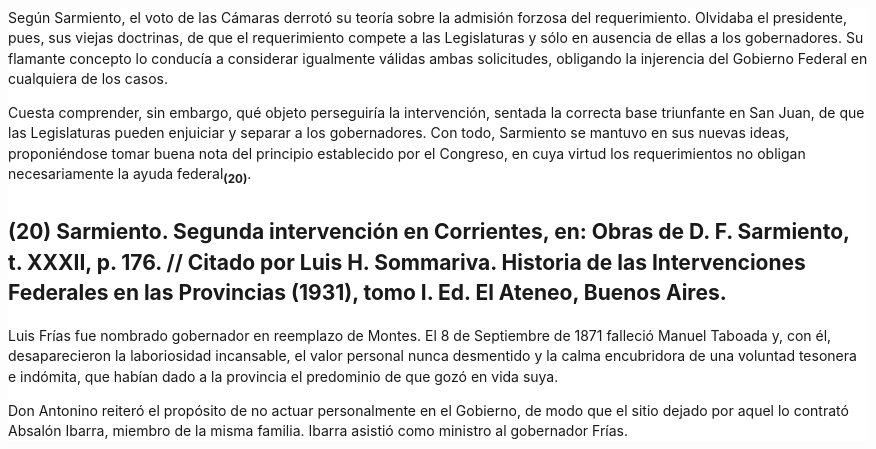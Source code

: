 Según Sarmiento, el voto de las Cámaras derrotó su teoría sobre la admisión forzosa del requerimiento. Olvidaba el presidente, pues, sus viejas doctrinas, de que el requerimiento compete a las Legislaturas y sólo en ausencia de ellas a los gobernadores. Su flamante concepto lo conducía a considerar igualmente válidas ambas solicitudes, obligando la injerencia del Gobierno Federal en cualquiera de los casos.

Cuesta comprender, sin embargo, qué objeto perseguiría la intervención, sentada la correcta base triunfante en San Juan, de que las Legislaturas pueden enjuiciar y separar a los gobernadores. Con todo, Sarmiento se mantuvo en sus nuevas ideas, proponiéndose tomar buena nota del principio establecido por el Congreso, en cuya virtud los requerimientos no obligan necesariamente la ayuda federal<sub><strong>(20)</strong></sub>.

## **(20) Sarmiento. Segunda intervención en Corrientes, en: Obras de D. F. Sarmiento, t. XXXII, p. 176. // Citado por Luis H. Sommariva. Historia de las Intervenciones Federales en las Provincias (1931), tomo I. Ed. El Ateneo, Buenos Aires.**

Luis Frías fue nombrado gobernador en reemplazo de Montes. El 8 de Septiembre de 1871 falleció Manuel Taboada y, con él, desaparecieron la laboriosidad incansable, el valor personal nunca desmentido y la calma encubridora de una voluntad tesonera e indómita, que habían dado a la provincia el predominio de que gozó en vida suya.

Don Antonino reiteró el propósito de no actuar personalmente en el Gobierno, de modo que el sitio dejado por aquel lo contrató Absalón Ibarra, miembro de la misma familia. Ibarra asistió como ministro al gobernador Frías.